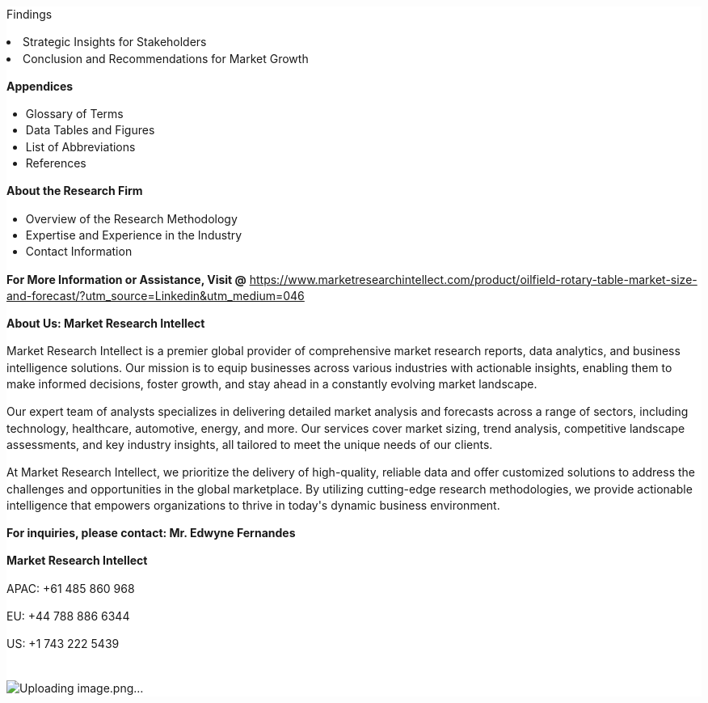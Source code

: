 Findings</li><li>Strategic Insights for Stakeholders</li><li>Conclusion and Recommendations for Market Growth</li></ul><p><strong>Appendices</strong></p><ul><li>Glossary of Terms</li><li>Data Tables and Figures</li><li>List of Abbreviations</li><li>References</li></ul><p><strong>About the Research Firm</strong></p><ul><li>Overview of the Research Methodology</li><li>Expertise and Experience in the Industry</li><li>Contact Information</li></ul></div><div class="article-main__content" data-test-id="publishing-text-block"><p><span class="font-[700]"><strong>For More Information or Assistance, Visit @</strong>&nbsp;<a href="https://www.marketresearchintellect.com/product/oilfield-rotary-table-market-size-and-forecast/?utm_source=Linkedin&utm_medium=046">https://www.marketresearchintellect.com/product/oilfield-rotary-table-market-size-and-forecast/?utm_source=Linkedin&utm_medium=046</a></span></p><p><strong>About Us: Market Research Intellect</strong></p><p>Market Research Intellect is a premier global provider of comprehensive market research reports, data analytics, and business intelligence solutions. Our mission is to equip businesses across various industries with actionable insights, enabling them to make informed decisions, foster growth, and stay ahead in a constantly evolving market landscape.</p><p>Our expert team of analysts specializes in delivering detailed market analysis and forecasts across a range of sectors, including technology, healthcare, automotive, energy, and more. Our services cover market sizing, trend analysis, competitive landscape assessments, and key industry insights, all tailored to meet the unique needs of our clients.</p><p>At Market Research Intellect, we prioritize the delivery of high-quality, reliable data and offer customized solutions to address the challenges and opportunities in the global marketplace. By utilizing cutting-edge research methodologies, we provide actionable intelligence that empowers organizations to thrive in today's dynamic business environment.</p><p><strong>For inquiries, please contact: Mr. Edwyne Fernandes</strong></p><p><strong>Market Research Intellect</strong></p><p>APAC: +61 485 860 968</p><p>EU: +44 788 886 6344</p><p>US: +1 743 222 5439</p></div><div class="article-main__content" data-test-id="publishing-text-block">&nbsp;</div>
![Uploading image.png…]()

